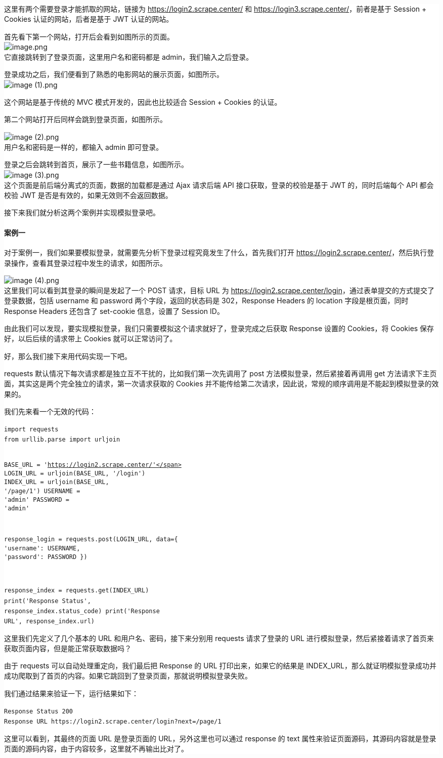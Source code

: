 <p data-nodeid="21538">这里有两个需要登录才能抓取的网站，链接为 <a href="https://login2.scrape.center/" data-nodeid="21621">https://login2.scrape.center/</a> 和 <a href="https://login3.scrape.center/" data-nodeid="21625">https://login3.scrape.center/</a>，前者是基于 Session + Cookies 认证的网站，后者是基于 JWT 认证的网站。</p>
<p data-nodeid="21539">首先看下第一个网站，打开后会看到如图所示的页面。<br>
<img src="https://s0.lgstatic.com/i/image3/M01/16/03/Ciqah16lJAqAS2wvAADcb_q6Bz8267.png" alt="image.png" data-nodeid="21631"><br>
它直接跳转到了登录页面，这里用户名和密码都是 admin，我们输入之后登录。</p>
<p data-nodeid="21540">登录成功之后，我们便看到了熟悉的电影网站的展示页面，如图所示。<br>
<img src="https://s0.lgstatic.com/i/image3/M01/16/03/Ciqah16lJCiAMPHfAAUyMc8cA9g219.png" alt="image (1).png" data-nodeid="21638"></p>
<p data-nodeid="21541">这个网站是基于传统的 MVC 模式开发的，因此也比较适合 Session + Cookies 的认证。</p>
<p data-nodeid="21542">第二个网站打开后同样会跳到登录页面，如图所示。</p>
<p data-nodeid="21543"><img src="https://s0.lgstatic.com/i/image3/M01/16/03/Ciqah16lJDKAbqUOAADYULf8h7E835.png" alt="image (2).png" data-nodeid="21643"><br>
用户名和密码是一样的，都输入 admin 即可登录。</p>
<p data-nodeid="21544">登录之后会跳转到首页，展示了一些书籍信息，如图所示。<br>
<img src="https://s0.lgstatic.com/i/image3/M01/08/D4/CgoCgV6lJDyAWsKlABEdKYqGoMg374.png" alt="image (3).png" data-nodeid="21650"><br>
这个页面是前后端分离式的页面，数据的加载都是通过 Ajax 请求后端 API 接口获取，登录的校验是基于 JWT 的，同时后端每个 API 都会校验 JWT 是否是有效的，如果无效则不会返回数据。</p>
<p data-nodeid="21545">接下来我们就分析这两个案例并实现模拟登录吧。</p>
<h4 data-nodeid="21546">案例一</h4>
<p data-nodeid="21547">对于案例一，我们如果要模拟登录，就需要先分析下登录过程究竟发生了什么，首先我们打开 <a href="https://login2.scrape.center/" data-nodeid="21658">https://login2.scrape.center/</a>，然后执行登录操作，查看其登录过程中发生的请求，如图所示。</p>
<p data-nodeid="21548"><img src="https://s0.lgstatic.com/i/image3/M01/16/03/Ciqah16lJEiACmWwAAP81rGCv5M937.png" alt="image (4).png" data-nodeid="21662"><br>
这里我们可以看到其登录的瞬间是发起了一个 POST 请求，目标 URL 为 <a href="https://login2.scrape.center/login" data-nodeid="21667">https://login2.scrape.center/login</a>，通过表单提交的方式提交了登录数据，包括 username 和 password 两个字段，返回的状态码是 302，Response Headers 的 location 字段是根页面，同时 Response Headers 还包含了 set-cookie 信息，设置了 Session ID。</p>
<p data-nodeid="21549">由此我们可以发现，要实现模拟登录，我们只需要模拟这个请求就好了，登录完成之后获取 Response 设置的 Cookies，将 Cookies 保存好，以后后续的请求带上 Cookies 就可以正常访问了。</p>
<p data-nodeid="21550">好，那么我们接下来用代码实现一下吧。</p>
<p data-nodeid="21551">requests 默认情况下每次请求都是独立互不干扰的，比如我们第一次先调用了 post 方法模拟登录，然后紧接着再调用 get 方法请求下主页面，其实这是两个完全独立的请求，第一次请求获取的 Cookies 并不能传给第二次请求，因此说，常规的顺序调用是不能起到模拟登录的效果的。</p>
<p data-nodeid="21552">我们先来看一个无效的代码：</p>
<pre class="lang-js" data-nodeid="21553"><code data-language="js"><span class="hljs-keyword">import</span> requests
<span class="hljs-keyword">from</span> urllib.parse <span class="hljs-keyword">import</span> urljoin

BASE_URL = <span class="hljs-string">'https://login2.scrape.center/'</span>
LOGIN_URL = urljoin(BASE_URL, <span class="hljs-string">'/login'</span>)
INDEX_URL = urljoin(BASE_URL, <span class="hljs-string">'/page/1'</span>)
USERNAME = <span class="hljs-string">'admin'</span>
PASSWORD = <span class="hljs-string">'admin'</span>

response_login = requests.post(LOGIN_URL, data={
   <span class="hljs-string">'username'</span>: USERNAME,
   <span class="hljs-string">'password'</span>: PASSWORD
})

response_index = requests.get(INDEX_URL)
print(<span class="hljs-string">'Response Status'</span>, response_index.status_code)
print(<span class="hljs-string">'Response URL'</span>, response_index.url)
</code></pre>
<p data-nodeid="21554">这里我们先定义了几个基本的 URL 和用户名、密码，接下来分别用 requests 请求了登录的 URL 进行模拟登录，然后紧接着请求了首页来获取页面内容，但是能正常获取数据吗？</p>
<p data-nodeid="21555">由于 requests 可以自动处理重定向，我们最后把 Response 的 URL 打印出来，如果它的结果是 INDEX_URL，那么就证明模拟登录成功并成功爬取到了首页的内容。如果它跳回到了登录页面，那就说明模拟登录失败。</p>
<p data-nodeid="21556">我们通过结果来验证一下，运行结果如下：</p>
<pre class="lang-js" data-nodeid="21557"><code data-language="js">Response Status <span class="hljs-number">200</span>
Response URL https:<span class="hljs-comment">//login2.scrape.center/login?next=/page/1</span>
</code></pre>
<p data-nodeid="21558">这里可以看到，其最终的页面 URL 是登录页面的 URL，另外这里也可以通过 response 的 text 属性来验证页面源码，其源码内容就是登录页面的源码内容，由于内容较多，这里就不再输出比对了。</p>